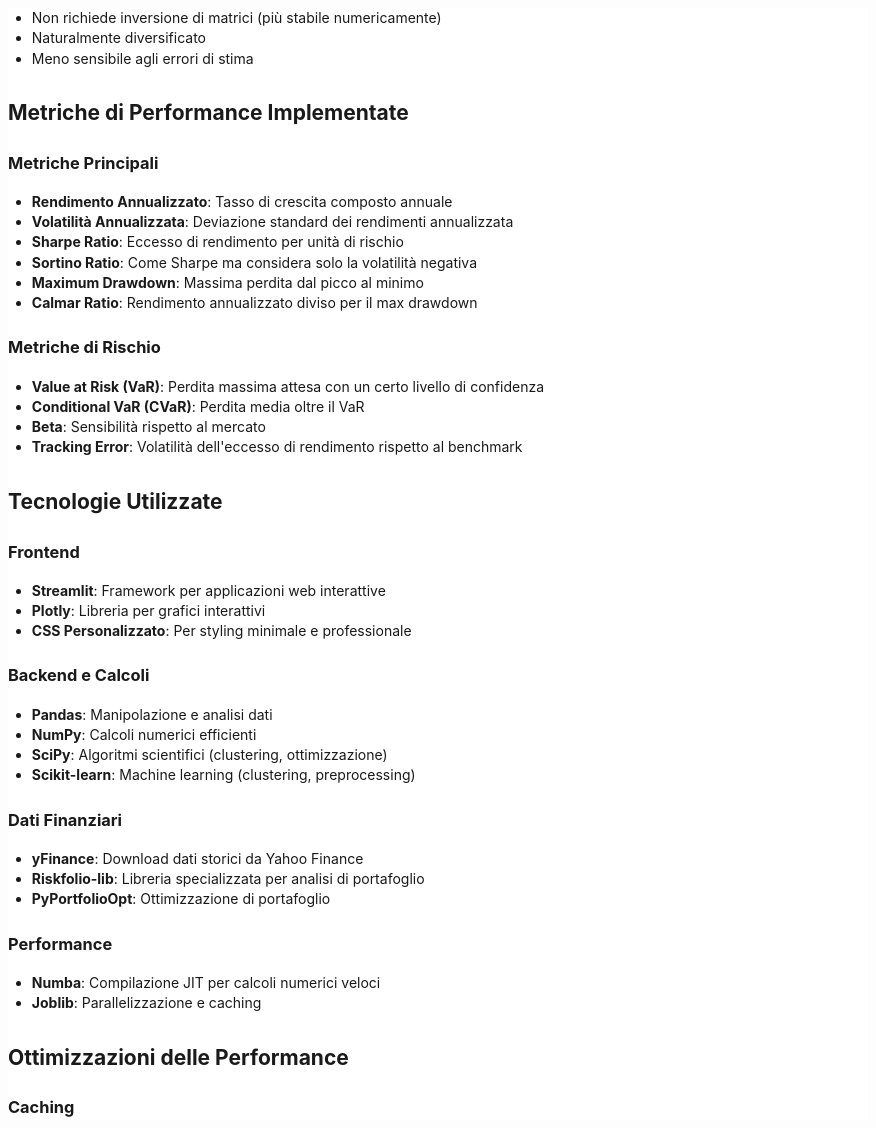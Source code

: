 - Non richiede inversione di matrici (più stabile numericamente)
- Naturalmente diversificato
- Meno sensibile agli errori di stima

## Metriche di Performance Implementate

### Metriche Principali

- **Rendimento Annualizzato**: Tasso di crescita composto annuale
- **Volatilità Annualizzata**: Deviazione standard dei rendimenti annualizzata
- **Sharpe Ratio**: Eccesso di rendimento per unità di rischio
- **Sortino Ratio**: Come Sharpe ma considera solo la volatilità negativa
- **Maximum Drawdown**: Massima perdita dal picco al minimo
- **Calmar Ratio**: Rendimento annualizzato diviso per il max drawdown

### Metriche di Rischio

- **Value at Risk (VaR)**: Perdita massima attesa con un certo livello di confidenza
- **Conditional VaR (CVaR)**: Perdita media oltre il VaR
- **Beta**: Sensibilità rispetto al mercato
- **Tracking Error**: Volatilità dell'eccesso di rendimento rispetto al benchmark

## Tecnologie Utilizzate

### Frontend

- **Streamlit**: Framework per applicazioni web interattive
- **Plotly**: Libreria per grafici interattivi
- **CSS Personalizzato**: Per styling minimale e professionale

### Backend e Calcoli

- **Pandas**: Manipolazione e analisi dati
- **NumPy**: Calcoli numerici efficienti
- **SciPy**: Algoritmi scientifici (clustering, ottimizzazione)
- **Scikit-learn**: Machine learning (clustering, preprocessing)

### Dati Finanziari

- **yFinance**: Download dati storici da Yahoo Finance
- **Riskfolio-lib**: Libreria specializzata per analisi di portafoglio
- **PyPortfolioOpt**: Ottimizzazione di portafoglio

### Performance

- **Numba**: Compilazione JIT per calcoli numerici veloci
- **Joblib**: Parallelizzazione e caching

## Ottimizzazioni delle Performance

### Caching
